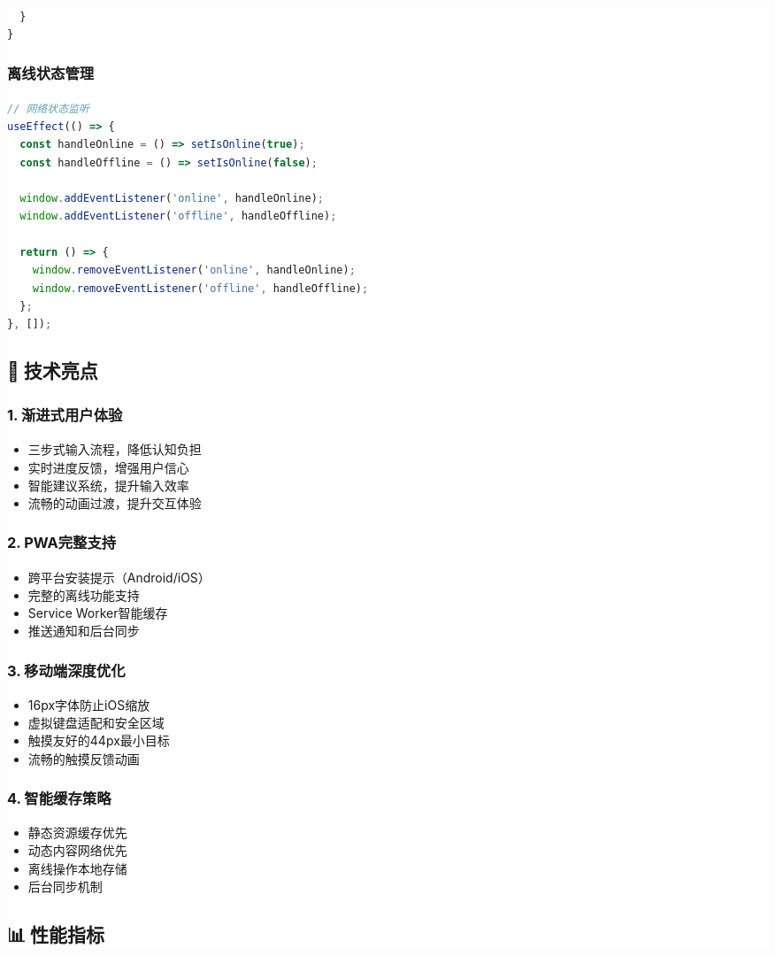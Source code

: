 ```javascript
  }
}
```

### 离线状态管理
```typescript
// 网络状态监听
useEffect(() => {
  const handleOnline = () => setIsOnline(true);
  const handleOffline = () => setIsOnline(false);
  
  window.addEventListener('online', handleOnline);
  window.addEventListener('offline', handleOffline);
  
  return () => {
    window.removeEventListener('online', handleOnline);
    window.removeEventListener('offline', handleOffline);
  };
}, []);
```

## 🚀 技术亮点

### 1. 渐进式用户体验
- 三步式输入流程，降低认知负担
- 实时进度反馈，增强用户信心
- 智能建议系统，提升输入效率
- 流畅的动画过渡，提升交互体验

### 2. PWA完整支持
- 跨平台安装提示（Android/iOS）
- 完整的离线功能支持
- Service Worker智能缓存
- 推送通知和后台同步

### 3. 移动端深度优化
- 16px字体防止iOS缩放
- 虚拟键盘适配和安全区域
- 触摸友好的44px最小目标
- 流畅的触摸反馈动画

### 4. 智能缓存策略
- 静态资源缓存优先
- 动态内容网络优先
- 离线操作本地存储
- 后台同步机制

## 📊 性能指标
